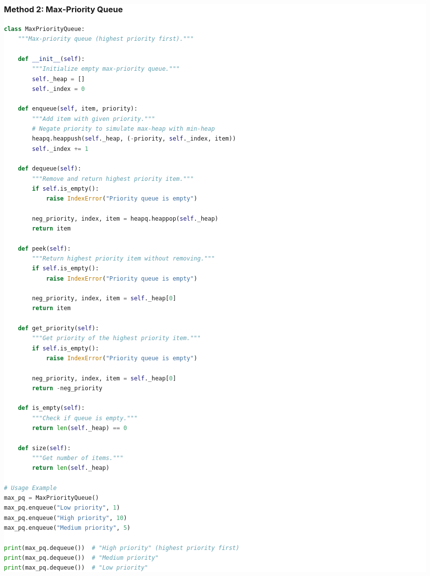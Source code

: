 ```python
```

### Method 2: Max-Priority Queue

```python
class MaxPriorityQueue:
    """Max-priority queue (highest priority first)."""
    
    def __init__(self):
        """Initialize empty max-priority queue."""
        self._heap = []
        self._index = 0
    
    def enqueue(self, item, priority):
        """Add item with given priority."""
        # Negate priority to simulate max-heap with min-heap
        heapq.heappush(self._heap, (-priority, self._index, item))
        self._index += 1
    
    def dequeue(self):
        """Remove and return highest priority item."""
        if self.is_empty():
            raise IndexError("Priority queue is empty")
        
        neg_priority, index, item = heapq.heappop(self._heap)
        return item
    
    def peek(self):
        """Return highest priority item without removing."""
        if self.is_empty():
            raise IndexError("Priority queue is empty")
        
        neg_priority, index, item = self._heap[0]
        return item
    
    def get_priority(self):
        """Get priority of the highest priority item."""
        if self.is_empty():
            raise IndexError("Priority queue is empty")
        
        neg_priority, index, item = self._heap[0]
        return -neg_priority
    
    def is_empty(self):
        """Check if queue is empty."""
        return len(self._heap) == 0
    
    def size(self):
        """Get number of items."""
        return len(self._heap)

# Usage Example
max_pq = MaxPriorityQueue()
max_pq.enqueue("Low priority", 1)
max_pq.enqueue("High priority", 10)
max_pq.enqueue("Medium priority", 5)

print(max_pq.dequeue())  # "High priority" (highest priority first)
print(max_pq.dequeue())  # "Medium priority"
print(max_pq.dequeue())  # "Low priority"
```
